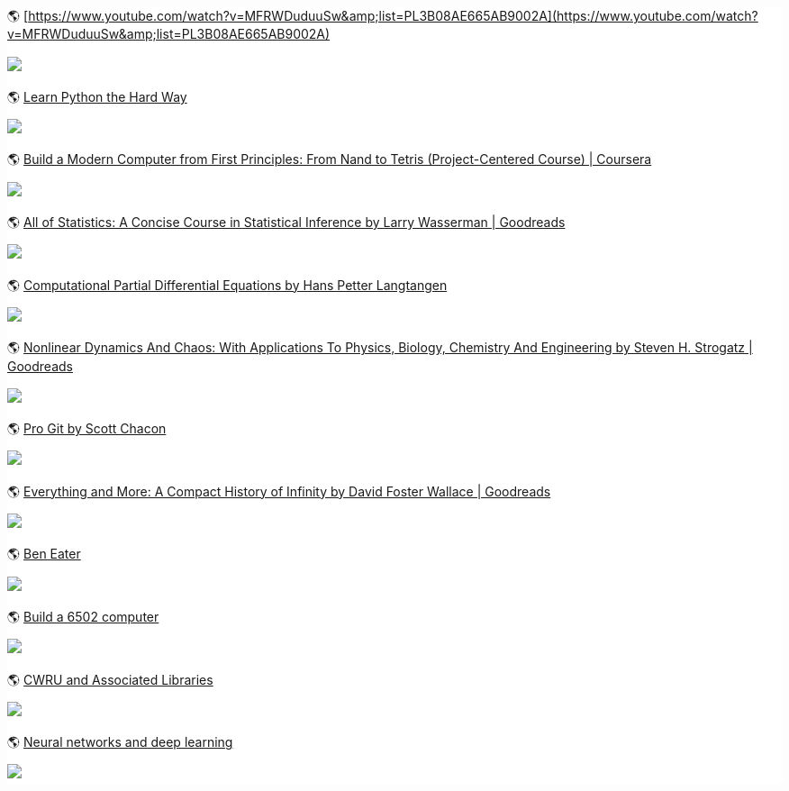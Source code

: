 🌎 [https://www.youtube.com/watch?v=MFRWDuduuSw&amp;list=PL3B08AE665AB9002A](https://www.youtube.com/watch?v=MFRWDuduuSw&amp;list=PL3B08AE665AB9002A)

![](/images/2022/11/19/httpswwwyoutubecomwatchvmfrwduduuswlistpl3b08ae665ab9002a.png)

🌎 [Learn Python the Hard Way](https://learncodethehardway.org/python/)

![](/images/2022/11/19/httpslearncodethehardwayorgpython.png)

🌎 [Build a Modern Computer from First Principles: From Nand to Tetris (Project-Centered Course) | Coursera](https://www.coursera.org/learn/build-a-computer)

![](/images/2022/11/19/httpswwwcourseraorglearnbuild-a-computer.png)

🌎 [All of Statistics: A Concise Course in Statistical Inference by Larry Wasserman | Goodreads](https://www.goodreads.com/book/show/411722.All_of_Statistics)

![](/images/2022/11/19/httpswwwgoodreadscombookshow411722all_of_statistics.png)

🌎 [Computational Partial Differential Equations by Hans Petter Langtangen](https://www.goodreads.com/book/show/7775340-computational-partial-differential-equations)

![](/images/2022/11/19/httpswwwgoodreadscombookshow7775340-computational-partial-differential-equations.png)

🌎 [Nonlinear Dynamics And Chaos: With Applications To Physics, Biology, Chemistry And Engineering by Steven H. Strogatz | Goodreads](https://www.goodreads.com/book/show/5741446-nonlinear-dynamics-and-chaos)

![](/images/2022/11/19/httpswwwgoodreadscombookshow5741446-nonlinear-dynamics-and-chaos.png)

🌎 [Pro Git by Scott Chacon](https://www.goodreads.com/book/show/6518085-pro-git)

![](/images/2022/11/19/httpswwwgoodreadscombookshow6518085-pro-git.png)

🌎 [Everything and More: A Compact History of Infinity by David Foster Wallace | Goodreads](https://www.goodreads.com/book/show/821914.Everything_and_More)

![](/images/2022/11/19/httpswwwgoodreadscombookshow821914everything_and_more.png)

🌎 [Ben Eater](https://eater.net/8bit)

![](/images/2022/11/19/httpseaternet8bit.png)

🌎 [Build a 6502 computer](https://eater.net/6502)

![](/images/2022/11/19/httpseaternet6502.png)

🌎 [CWRU and Associated Libraries](https://catalog.case.edu/record=b2504793)

![](/images/2022/11/19/httpscatalogcaseedurecordb2504793.png)

🌎 [Neural networks and deep learning](http://neuralnetworksanddeeplearning.com)

![](/images/2022/11/19/httpneuralnetworksanddeeplearningcom.png)
